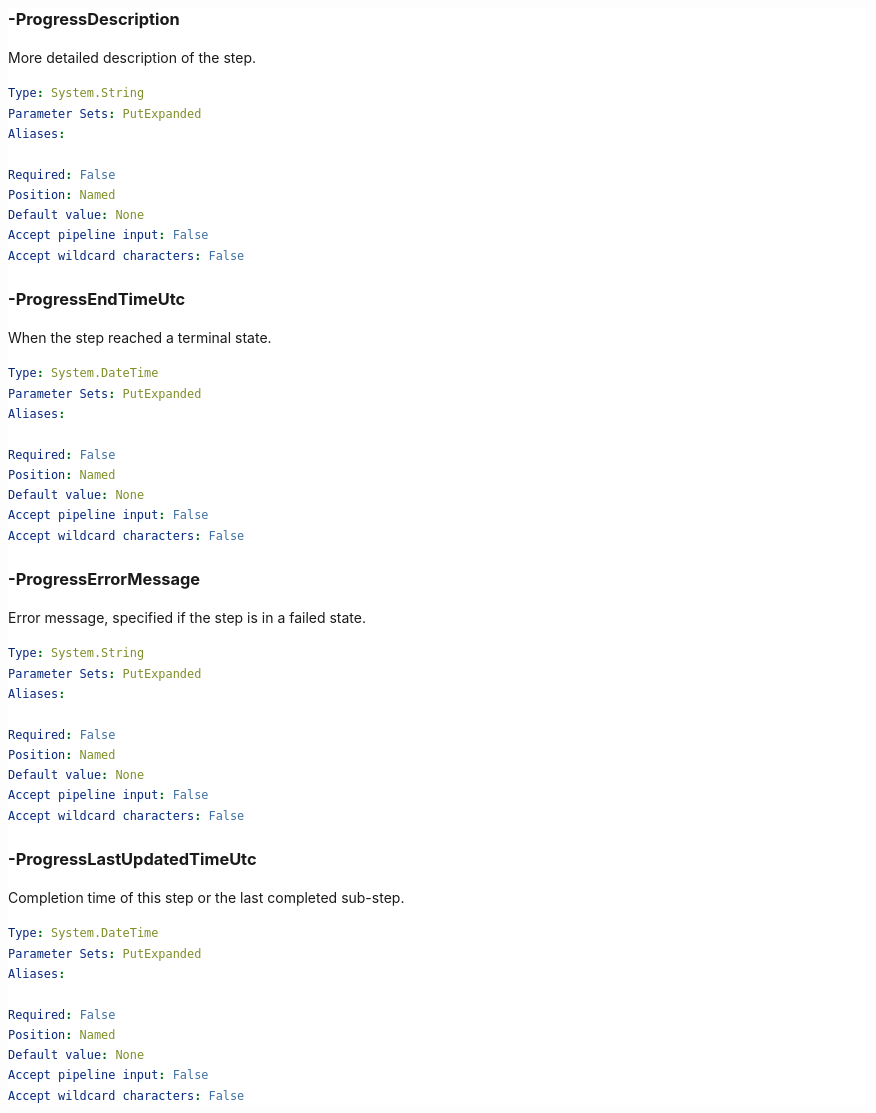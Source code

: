 ### -ProgressDescription
More detailed description of the step.

```yaml
Type: System.String
Parameter Sets: PutExpanded
Aliases:

Required: False
Position: Named
Default value: None
Accept pipeline input: False
Accept wildcard characters: False
```

### -ProgressEndTimeUtc
When the step reached a terminal state.

```yaml
Type: System.DateTime
Parameter Sets: PutExpanded
Aliases:

Required: False
Position: Named
Default value: None
Accept pipeline input: False
Accept wildcard characters: False
```

### -ProgressErrorMessage
Error message, specified if the step is in a failed state.

```yaml
Type: System.String
Parameter Sets: PutExpanded
Aliases:

Required: False
Position: Named
Default value: None
Accept pipeline input: False
Accept wildcard characters: False
```

### -ProgressLastUpdatedTimeUtc
Completion time of this step or the last completed sub-step.

```yaml
Type: System.DateTime
Parameter Sets: PutExpanded
Aliases:

Required: False
Position: Named
Default value: None
Accept pipeline input: False
Accept wildcard characters: False
```
